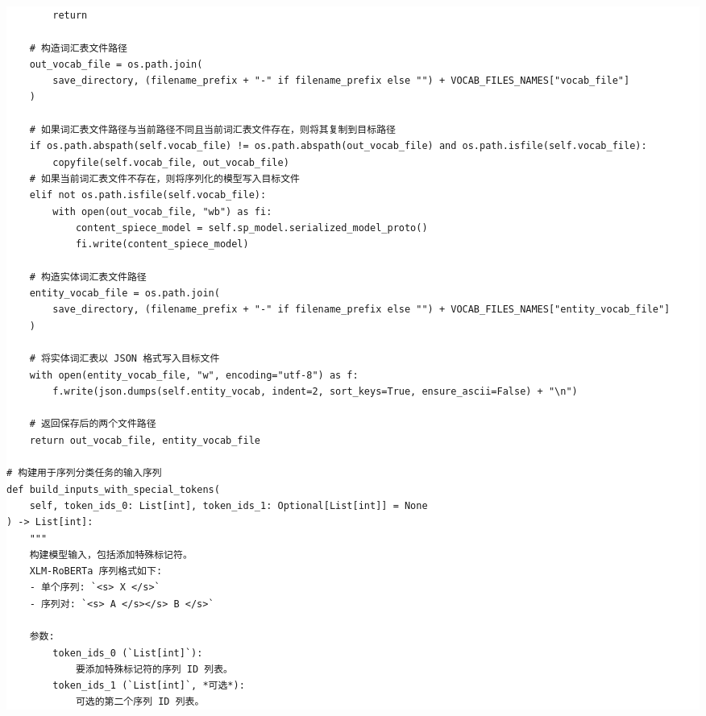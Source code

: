             return
    
        # 构造词汇表文件路径
        out_vocab_file = os.path.join(
            save_directory, (filename_prefix + "-" if filename_prefix else "") + VOCAB_FILES_NAMES["vocab_file"]
        )
    
        # 如果词汇表文件路径与当前路径不同且当前词汇表文件存在，则将其复制到目标路径
        if os.path.abspath(self.vocab_file) != os.path.abspath(out_vocab_file) and os.path.isfile(self.vocab_file):
            copyfile(self.vocab_file, out_vocab_file)
        # 如果当前词汇表文件不存在，则将序列化的模型写入目标文件
        elif not os.path.isfile(self.vocab_file):
            with open(out_vocab_file, "wb") as fi:
                content_spiece_model = self.sp_model.serialized_model_proto()
                fi.write(content_spiece_model)
    
        # 构造实体词汇表文件路径
        entity_vocab_file = os.path.join(
            save_directory, (filename_prefix + "-" if filename_prefix else "") + VOCAB_FILES_NAMES["entity_vocab_file"]
        )
    
        # 将实体词汇表以 JSON 格式写入目标文件
        with open(entity_vocab_file, "w", encoding="utf-8") as f:
            f.write(json.dumps(self.entity_vocab, indent=2, sort_keys=True, ensure_ascii=False) + "\n")
    
        # 返回保存后的两个文件路径
        return out_vocab_file, entity_vocab_file
    
    # 构建用于序列分类任务的输入序列
    def build_inputs_with_special_tokens(
        self, token_ids_0: List[int], token_ids_1: Optional[List[int]] = None
    ) -> List[int]:
        """
        构建模型输入，包括添加特殊标记符。
        XLM-RoBERTa 序列格式如下:
        - 单个序列: `<s> X </s>`
        - 序列对: `<s> A </s></s> B </s>`
        
        参数:
            token_ids_0 (`List[int]`):
                要添加特殊标记符的序列 ID 列表。
            token_ids_1 (`List[int]`, *可选*):
                可选的第二个序列 ID 列表。
    